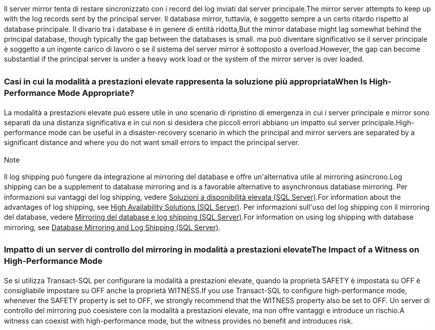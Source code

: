  <span data-ttu-id="041de-138">Il server mirror tenta di restare sincronizzato con i record del log inviati dal server principale.</span><span class="sxs-lookup"><span data-stu-id="041de-138">The mirror server attempts to keep up with the log records sent by the principal server.</span></span> <span data-ttu-id="041de-139">Il database mirror, tuttavia, è soggetto sempre a un certo ritardo rispetto al database principale. Il divario tra i database è in genere di entità ridotta,</span><span class="sxs-lookup"><span data-stu-id="041de-139">But the mirror database might lag somewhat behind the principal database, though typically the gap between the databases is small.</span></span> <span data-ttu-id="041de-140">ma può diventare significativo se il server principale è soggetto a un ingente carico di lavoro o se il sistema del server mirror è sottoposto a overload.</span><span class="sxs-lookup"><span data-stu-id="041de-140">However, the gap can become substantial if the principal server is under a heavy work load or the system of the mirror server is over loaded.</span></span>  
  
 
  
###  <a name="when-is-high-performance-mode-appropriate"></a><a name="WhenUseHighPerf"></a> <span data-ttu-id="041de-141">Casi in cui la modalità a prestazioni elevate rappresenta la soluzione più appropriata</span><span class="sxs-lookup"><span data-stu-id="041de-141">When Is High-Performance Mode Appropriate?</span></span>  
 <span data-ttu-id="041de-142">La modalità a prestazioni elevate può essere utile in uno scenario di ripristino di emergenza in cui i server principale e mirror sono separati da una distanza significativa e in cui non si desidera che piccoli errori abbiano un impatto sul server principale.</span><span class="sxs-lookup"><span data-stu-id="041de-142">High-performance mode can be useful in a disaster-recovery scenario in which the principal and mirror servers are separated by a significant distance and where you do not want small errors to impact the principal server.</span></span>  
  
> [!NOTE]  
>  <span data-ttu-id="041de-143">Il log shipping può fungere da integrazione al mirroring del database e offre un'alternativa utile al mirroring asincrono.</span><span class="sxs-lookup"><span data-stu-id="041de-143">Log shipping can be a supplement to database mirroring and is a favorable alternative to asynchronous database mirroring.</span></span> <span data-ttu-id="041de-144">Per informazioni sui vantaggi del log shipping, vedere [Soluzioni a disponibilità elevata &#40;SQL Server&#41;](../../sql-server/failover-clusters/high-availability-solutions-sql-server.md).</span><span class="sxs-lookup"><span data-stu-id="041de-144">For information about the advantages of log shipping, see [High Availability Solutions &#40;SQL Server&#41;](../../sql-server/failover-clusters/high-availability-solutions-sql-server.md).</span></span> <span data-ttu-id="041de-145">Per informazioni sull'uso del log shipping con il mirroring del database, vedere [Mirroring del database e log shipping &#40;SQL Server&#41;](database-mirroring-and-log-shipping-sql-server.md).</span><span class="sxs-lookup"><span data-stu-id="041de-145">For information on using log shipping with database mirroring, see [Database Mirroring and Log Shipping &#40;SQL Server&#41;](database-mirroring-and-log-shipping-sql-server.md).</span></span>  
  
###  <a name="the-impact-of-a-witness-on-high-performance-mode"></a><a name="WitnessImpactOnHighPerf"></a> <span data-ttu-id="041de-146">Impatto di un server di controllo del mirroring in modalità a prestazioni elevate</span><span class="sxs-lookup"><span data-stu-id="041de-146">The Impact of a Witness on High-Performance Mode</span></span>  
 <span data-ttu-id="041de-147">Se si utilizza Transact-SQL per configurare la modalità a prestazioni elevate, quando la proprietà SAFETY è impostata su OFF è consigliabile impostare su OFF anche la proprietà WITNESS.</span><span class="sxs-lookup"><span data-stu-id="041de-147">If you use Transact-SQL to configure high-performance mode, whenever the SAFETY property is set to OFF, we strongly recommend that the WITNESS property also be set to OFF.</span></span> <span data-ttu-id="041de-148">Un server di controllo del mirroring può coesistere con la modalità a prestazioni elevate, ma non offre vantaggi e introduce un rischio.</span><span class="sxs-lookup"><span data-stu-id="041de-148">A witness can coexist with high-performance mode, but the witness provides no benefit and introduces risk.</span></span>  
  